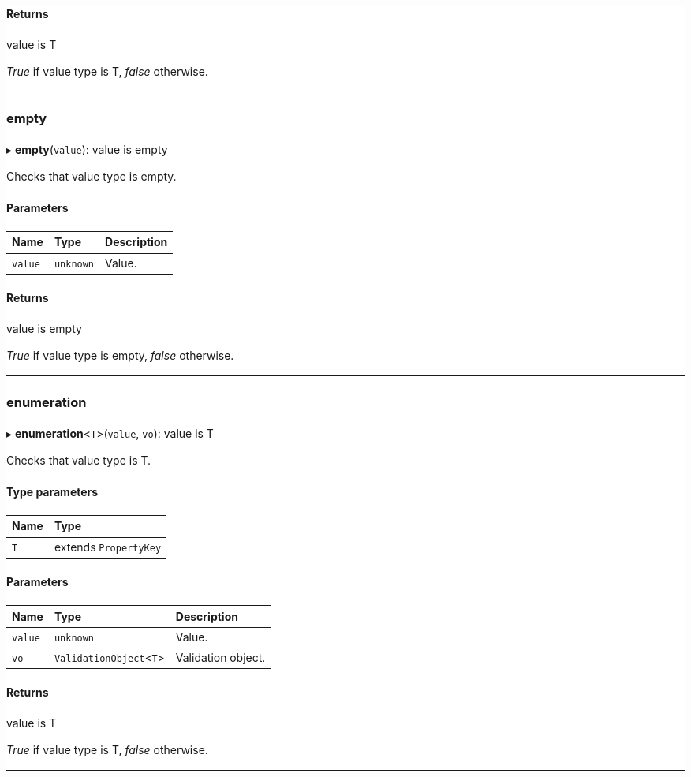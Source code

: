 #### Returns

value is T

_True_ if value type is T, _false_ otherwise.

___

### empty

▸ **empty**(`value`): value is empty

Checks that value type is empty.

#### Parameters

| Name | Type | Description |
| :------ | :------ | :------ |
| `value` | `unknown` | Value. |

#### Returns

value is empty

_True_ if value type is empty, _false_ otherwise.

___

### enumeration

▸ **enumeration**<`T`\>(`value`, `vo`): value is T

Checks that value type is T.

#### Type parameters

| Name | Type |
| :------ | :------ |
| `T` | extends `PropertyKey` |

#### Parameters

| Name | Type | Description |
| :------ | :------ | :------ |
| `value` | `unknown` | Value. |
| `vo` | [`ValidationObject`](helpers.md#validationobject)<`T`\> | Validation object. |

#### Returns

value is T

_True_ if value type is T, _false_ otherwise.

___
